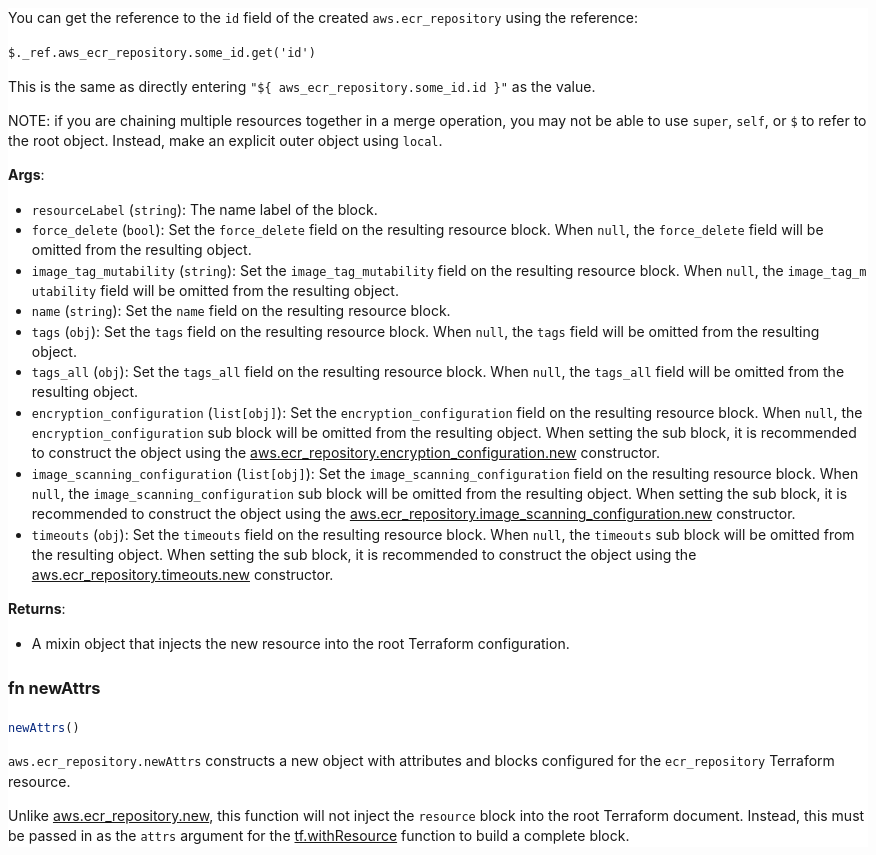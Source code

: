 You can get the reference to the `id` field of the created `aws.ecr_repository` using the reference:

    $._ref.aws_ecr_repository.some_id.get('id')

This is the same as directly entering `"${ aws_ecr_repository.some_id.id }"` as the value.

NOTE: if you are chaining multiple resources together in a merge operation, you may not be able to use `super`, `self`,
or `$` to refer to the root object. Instead, make an explicit outer object using `local`.

**Args**:
  - `resourceLabel` (`string`): The name label of the block.
  - `force_delete` (`bool`): Set the `force_delete` field on the resulting resource block. When `null`, the `force_delete` field will be omitted from the resulting object.
  - `image_tag_mutability` (`string`): Set the `image_tag_mutability` field on the resulting resource block. When `null`, the `image_tag_mutability` field will be omitted from the resulting object.
  - `name` (`string`): Set the `name` field on the resulting resource block.
  - `tags` (`obj`): Set the `tags` field on the resulting resource block. When `null`, the `tags` field will be omitted from the resulting object.
  - `tags_all` (`obj`): Set the `tags_all` field on the resulting resource block. When `null`, the `tags_all` field will be omitted from the resulting object.
  - `encryption_configuration` (`list[obj]`): Set the `encryption_configuration` field on the resulting resource block. When `null`, the `encryption_configuration` sub block will be omitted from the resulting object. When setting the sub block, it is recommended to construct the object using the [aws.ecr_repository.encryption_configuration.new](#fn-encryption_configurationnew) constructor.
  - `image_scanning_configuration` (`list[obj]`): Set the `image_scanning_configuration` field on the resulting resource block. When `null`, the `image_scanning_configuration` sub block will be omitted from the resulting object. When setting the sub block, it is recommended to construct the object using the [aws.ecr_repository.image_scanning_configuration.new](#fn-image_scanning_configurationnew) constructor.
  - `timeouts` (`obj`): Set the `timeouts` field on the resulting resource block. When `null`, the `timeouts` sub block will be omitted from the resulting object. When setting the sub block, it is recommended to construct the object using the [aws.ecr_repository.timeouts.new](#fn-timeoutsnew) constructor.

**Returns**:
- A mixin object that injects the new resource into the root Terraform configuration.


### fn newAttrs

```ts
newAttrs()
```


`aws.ecr_repository.newAttrs` constructs a new object with attributes and blocks configured for the `ecr_repository`
Terraform resource.

Unlike [aws.ecr_repository.new](#fn-new), this function will not inject the `resource`
block into the root Terraform document. Instead, this must be passed in as the `attrs` argument for the
[tf.withResource](https://github.com/tf-libsonnet/core/tree/main/docs#fn-withresource) function to build a complete block.
